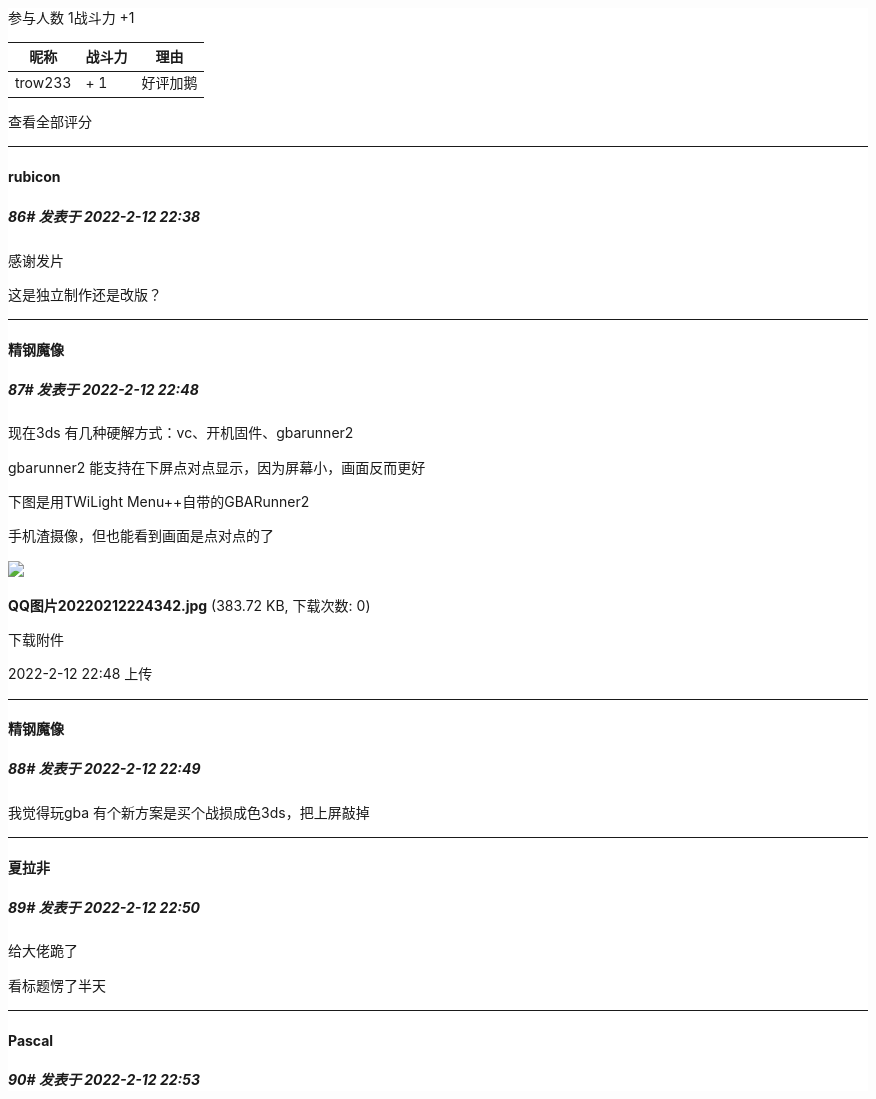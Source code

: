  参与人数 1战斗力 +1

|昵称|战斗力|理由|
|----|---|---|
| trow233| + 1|好评加鹅|

查看全部评分

*****

####  rubicon  
##### 86#       发表于 2022-2-12 22:38

感谢发片

这是独立制作还是改版？

*****

####  精钢魔像  
##### 87#       发表于 2022-2-12 22:48

现在3ds 有几种硬解方式：vc、开机固件、gbarunner2

gbarunner2 能支持在下屏点对点显示，因为屏幕小，画面反而更好

下图是用TWiLight Menu++自带的GBARunner2

手机渣摄像，但也能看到画面是点对点的了

<img src="https://img.stage1st.com/forum/202202/12/224815sjjh46sttasua7i2.jpg" referrerpolicy="no-referrer">

<strong>QQ图片20220212224342.jpg</strong> (383.72 KB, 下载次数: 0)

下载附件

2022-2-12 22:48 上传

*****

####  精钢魔像  
##### 88#       发表于 2022-2-12 22:49

我觉得玩gba 有个新方案是买个战损成色3ds，把上屏敲掉

*****

####  夏拉非  
##### 89#       发表于 2022-2-12 22:50

给大佬跪了

看标题愣了半天

*****

####  Pascal  
##### 90#       发表于 2022-2-12 22:53
